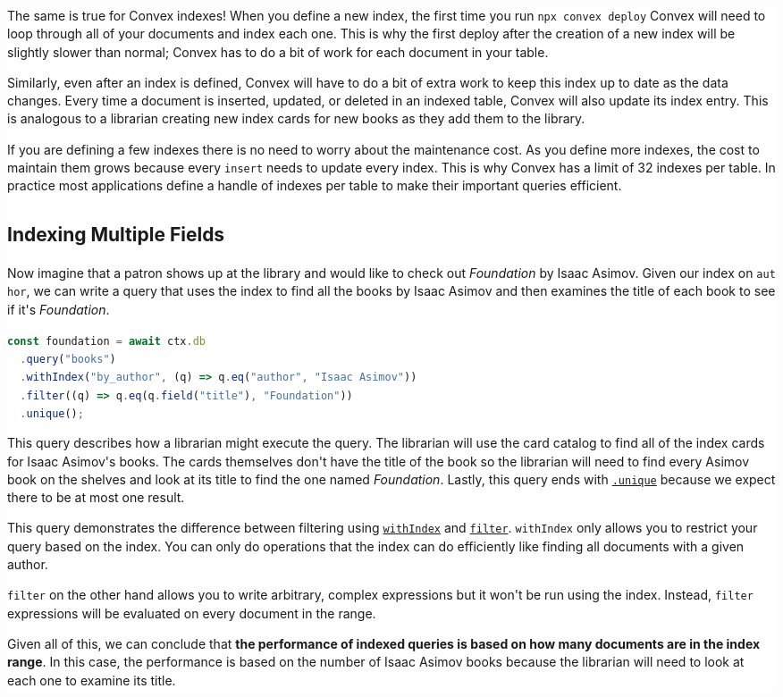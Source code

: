 The same is true for Convex indexes! When you define a new index, the first time
you run `npx convex deploy` Convex will need to loop through all of your
documents and index each one. This is why the first deploy after the creation of
a new index will be slightly slower than normal; Convex has to do a bit of work
for each document in your table.

Similarly, even after an index is defined, Convex will have to do a bit of extra
work to keep this index up to date as the data changes. Every time a document is
inserted, updated, or deleted in an indexed table, Convex will also update its
index entry. This is analogous to a librarian creating new index cards for new
books as they add them to the library.

If you are defining a few indexes there is no need to worry about the
maintenance cost. As you define more indexes, the cost to maintain them grows
because every `insert` needs to update every index. This is why Convex has a
limit of 32 indexes per table. In practice most applications define a handle of
indexes per table to make their important queries efficient.

## Indexing Multiple Fields

Now imagine that a patron shows up at the library and would like to check out
_Foundation_ by Isaac Asimov. Given our index on `author`, we can write a query
that uses the index to find all the books by Isaac Asimov and then examines the
title of each book to see if it's _Foundation_.

```ts
const foundation = await ctx.db
  .query("books")
  .withIndex("by_author", (q) => q.eq("author", "Isaac Asimov"))
  .filter((q) => q.eq(q.field("title"), "Foundation"))
  .unique();
```

This query describes how a librarian might execute the query. The librarian will
use the card catalog to find all of the index cards for Isaac Asimov's books.
The cards themselves don't have the title of the book so the librarian will need
to find every Asimov book on the shelves and look at its title to find the one
named _Foundation_. Lastly, this query ends with
[`.unique`](/api/interfaces/server.Query#unique) because we expect there to be
at most one result.

This query demonstrates the difference between filtering using
[`withIndex`](/api/interfaces/server.QueryInitializer#withIndex) and
[`filter`](/api/interfaces/server.Query#filter). `withIndex` only allows you to
restrict your query based on the index. You can only do operations that the
index can do efficiently like finding all documents with a given author.

`filter` on the other hand allows you to write arbitrary, complex expressions
but it won't be run using the index. Instead, `filter` expressions will be
evaluated on every document in the range.

Given all of this, we can conclude that **the performance of indexed queries is
based on how many documents are in the index range**. In this case, the
performance is based on the number of Isaac Asimov books because the librarian
will need to look at each one to examine its title.
